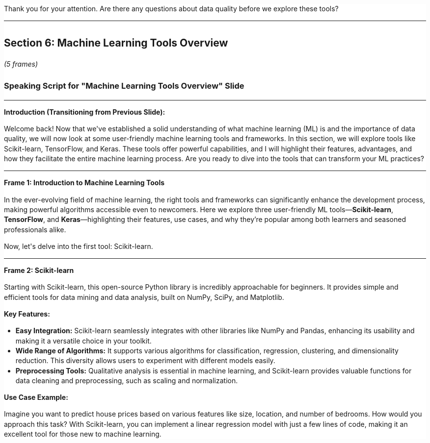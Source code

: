 Thank you for your attention. Are there any questions about data quality before we explore these tools?

---

## Section 6: Machine Learning Tools Overview
*(5 frames)*

### Speaking Script for "Machine Learning Tools Overview" Slide

---

**Introduction (Transitioning from Previous Slide):**

Welcome back! Now that we've established a solid understanding of what machine learning (ML) is and the importance of data quality, we will now look at some user-friendly machine learning tools and frameworks. In this section, we will explore tools like Scikit-learn, TensorFlow, and Keras. These tools offer powerful capabilities, and I will highlight their features, advantages, and how they facilitate the entire machine learning process. Are you ready to dive into the tools that can transform your ML practices?

---

**Frame 1: Introduction to Machine Learning Tools**

In the ever-evolving field of machine learning, the right tools and frameworks can significantly enhance the development process, making powerful algorithms accessible even to newcomers. Here we explore three user-friendly ML tools—**Scikit-learn**, **TensorFlow**, and **Keras**—highlighting their features, use cases, and why they’re popular among both learners and seasoned professionals alike.

Now, let's delve into the first tool: Scikit-learn.

---

**Frame 2: Scikit-learn**

Starting with Scikit-learn, this open-source Python library is incredibly approachable for beginners. It provides simple and efficient tools for data mining and data analysis, built on NumPy, SciPy, and Matplotlib.

**Key Features:**

- **Easy Integration:** Scikit-learn seamlessly integrates with other libraries like NumPy and Pandas, enhancing its usability and making it a versatile choice in your toolkit.
- **Wide Range of Algorithms:** It supports various algorithms for classification, regression, clustering, and dimensionality reduction. This diversity allows users to experiment with different models easily.
- **Preprocessing Tools:** Qualitative analysis is essential in machine learning, and Scikit-learn provides valuable functions for data cleaning and preprocessing, such as scaling and normalization.

**Use Case Example:**

Imagine you want to predict house prices based on various features like size, location, and number of bedrooms. How would you approach this task? With Scikit-learn, you can implement a linear regression model with just a few lines of code, making it an excellent tool for those new to machine learning.
